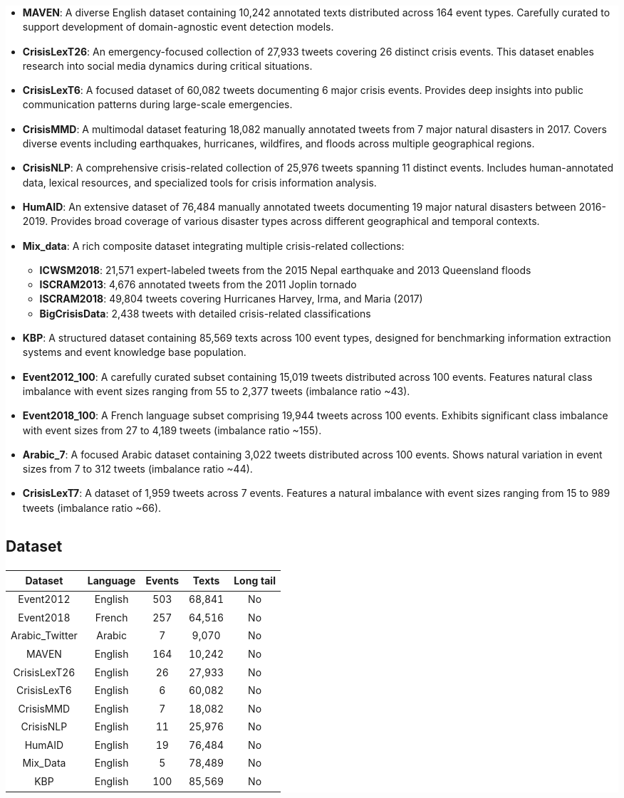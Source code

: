 -   **MAVEN**: A diverse English dataset containing 10,242 annotated texts distributed across 164 event types. Carefully curated to support development of domain-agnostic event detection models.

-   **CrisisLexT26**: An emergency-focused collection of 27,933 tweets covering 26 distinct crisis events. This dataset enables research into social media dynamics during critical situations.

-   **CrisisLexT6**: A focused dataset of 60,082 tweets documenting 6 major crisis events. Provides deep insights into public communication patterns during large-scale emergencies.

-   **CrisisMMD**: A multimodal dataset featuring 18,082 manually annotated tweets from 7 major natural disasters in 2017. Covers diverse events including earthquakes, hurricanes, wildfires, and floods across multiple geographical regions.

-   **CrisisNLP**: A comprehensive crisis-related collection of 25,976 tweets spanning 11 distinct events. Includes human-annotated data, lexical resources, and specialized tools for crisis information analysis.

-   **HumAID**: An extensive dataset of 76,484 manually annotated tweets documenting 19 major natural disasters between 2016-2019. Provides broad coverage of various disaster types across different geographical and temporal contexts.

-   **Mix_data**: A rich composite dataset integrating multiple crisis-related collections:
    - **ICWSM2018**: 21,571 expert-labeled tweets from the 2015 Nepal earthquake and 2013 Queensland floods
    - **ISCRAM2013**: 4,676 annotated tweets from the 2011 Joplin tornado
    - **ISCRAM2018**: 49,804 tweets covering Hurricanes Harvey, Irma, and Maria (2017)
    - **BigCrisisData**: 2,438 tweets with detailed crisis-related classifications

-   **KBP**: A structured dataset containing 85,569 texts across 100 event types, designed for benchmarking information extraction systems and event knowledge base population.

-   **Event2012_100**: A carefully curated subset containing 15,019 tweets distributed across 100 events. Features natural class imbalance with event sizes ranging from 55 to 2,377 tweets (imbalance ratio ~43).

-   **Event2018_100**: A French language subset comprising 19,944 tweets across 100 events. Exhibits significant class imbalance with event sizes from 27 to 4,189 tweets (imbalance ratio ~155).

-   **Arabic_7**: A focused Arabic dataset containing 3,022 tweets distributed across 100 events. Shows natural variation in event sizes from 7 to 312 tweets (imbalance ratio ~44).

-   **CrisisLexT7**: A dataset of 1,959 tweets across 7 events. Features a natural imbalance with event sizes ranging from 15 to 989 tweets (imbalance ratio ~66).

## Dataset


|    Dataset    |       Language        |       Events        |       Texts        |    Long tail    |
| :-----------: | :---------------: | :------------------: | :------------------: | :---------------: |
| Event2012 | English | 503 | 68,841 | No |
| Event2018 | French | 257 | 64,516 | No |
| Arabic_Twitter | Arabic | 7 | 9,070 | No |
| MAVEN | English | 164 | 10,242 | No |
| CrisisLexT26 | English | 26 | 27,933 | No |
| CrisisLexT6 | English | 6 | 60,082 | No |
| CrisisMMD | English | 7 | 18,082 | No |
| CrisisNLP | English | 11 | 25,976 | No |
| HumAID | English | 19 | 76,484 | No |
| Mix_Data | English | 5 | 78,489 | No |
| KBP | English | 100 | 85,569 | No |